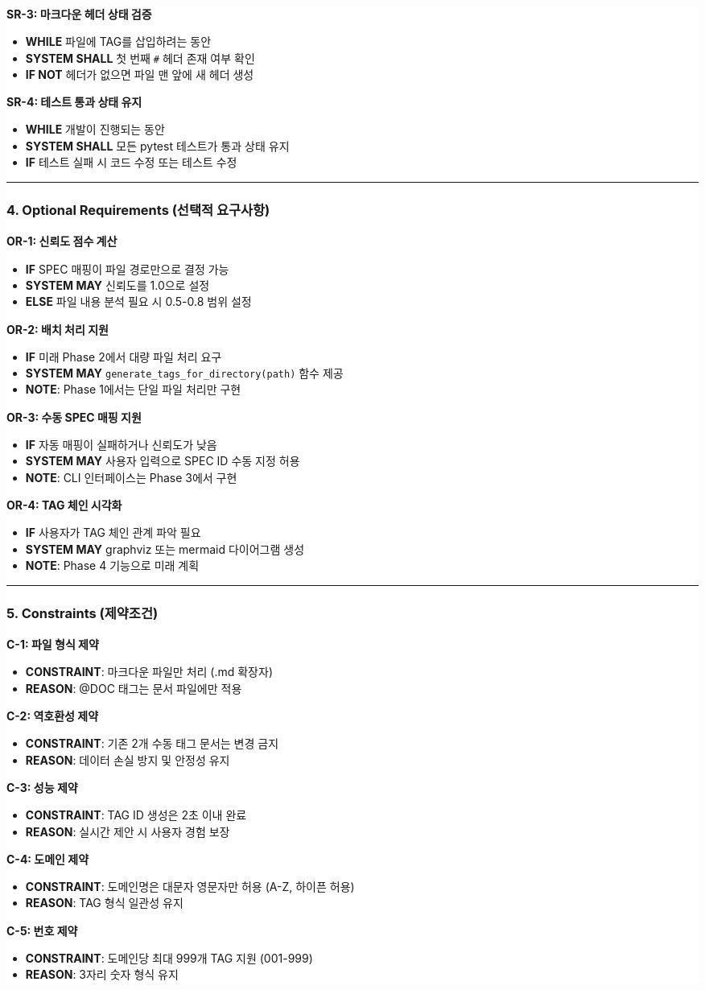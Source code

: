 **SR-3: 마크다운 헤더 상태 검증**
- **WHILE** 파일에 TAG를 삽입하려는 동안
- **SYSTEM SHALL** 첫 번째 `#` 헤더 존재 여부 확인
- **IF NOT** 헤더가 없으면 파일 맨 앞에 새 헤더 생성

**SR-4: 테스트 통과 상태 유지**
- **WHILE** 개발이 진행되는 동안
- **SYSTEM SHALL** 모든 pytest 테스트가 통과 상태 유지
- **IF** 테스트 실패 시 코드 수정 또는 테스트 수정

---

### 4. Optional Requirements (선택적 요구사항)

**OR-1: 신뢰도 점수 계산**
- **IF** SPEC 매핑이 파일 경로만으로 결정 가능
- **SYSTEM MAY** 신뢰도를 1.0으로 설정
- **ELSE** 파일 내용 분석 필요 시 0.5-0.8 범위 설정

**OR-2: 배치 처리 지원**
- **IF** 미래 Phase 2에서 대량 파일 처리 요구
- **SYSTEM MAY** `generate_tags_for_directory(path)` 함수 제공
- **NOTE**: Phase 1에서는 단일 파일 처리만 구현

**OR-3: 수동 SPEC 매핑 지원**
- **IF** 자동 매핑이 실패하거나 신뢰도가 낮음
- **SYSTEM MAY** 사용자 입력으로 SPEC ID 수동 지정 허용
- **NOTE**: CLI 인터페이스는 Phase 3에서 구현

**OR-4: TAG 체인 시각화**
- **IF** 사용자가 TAG 체인 관계 파악 필요
- **SYSTEM MAY** graphviz 또는 mermaid 다이어그램 생성
- **NOTE**: Phase 4 기능으로 미래 계획

---

### 5. Constraints (제약조건)

**C-1: 파일 형식 제약**
- **CONSTRAINT**: 마크다운 파일만 처리 (.md 확장자)
- **REASON**: @DOC 태그는 문서 파일에만 적용

**C-2: 역호환성 제약**
- **CONSTRAINT**: 기존 2개 수동 태그 문서는 변경 금지
- **REASON**: 데이터 손실 방지 및 안정성 유지

**C-3: 성능 제약**
- **CONSTRAINT**: TAG ID 생성은 2초 이내 완료
- **REASON**: 실시간 제안 시 사용자 경험 보장

**C-4: 도메인 제약**
- **CONSTRAINT**: 도메인명은 대문자 영문자만 허용 (A-Z, 하이픈 허용)
- **REASON**: TAG 형식 일관성 유지

**C-5: 번호 제약**
- **CONSTRAINT**: 도메인당 최대 999개 TAG 지원 (001-999)
- **REASON**: 3자리 숫자 형식 유지
